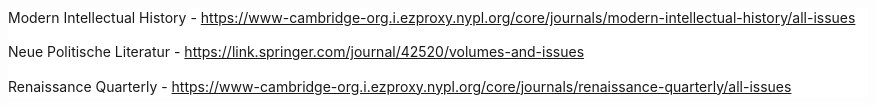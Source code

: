 Modern Intellectual History - <https://www-cambridge-org.i.ezproxy.nypl.org/core/journals/modern-intellectual-history/all-issues>

Neue Politische Literatur - <https://link.springer.com/journal/42520/volumes-and-issues>

Renaissance Quarterly - <https://www-cambridge-org.i.ezproxy.nypl.org/core/journals/renaissance-quarterly/all-issues>